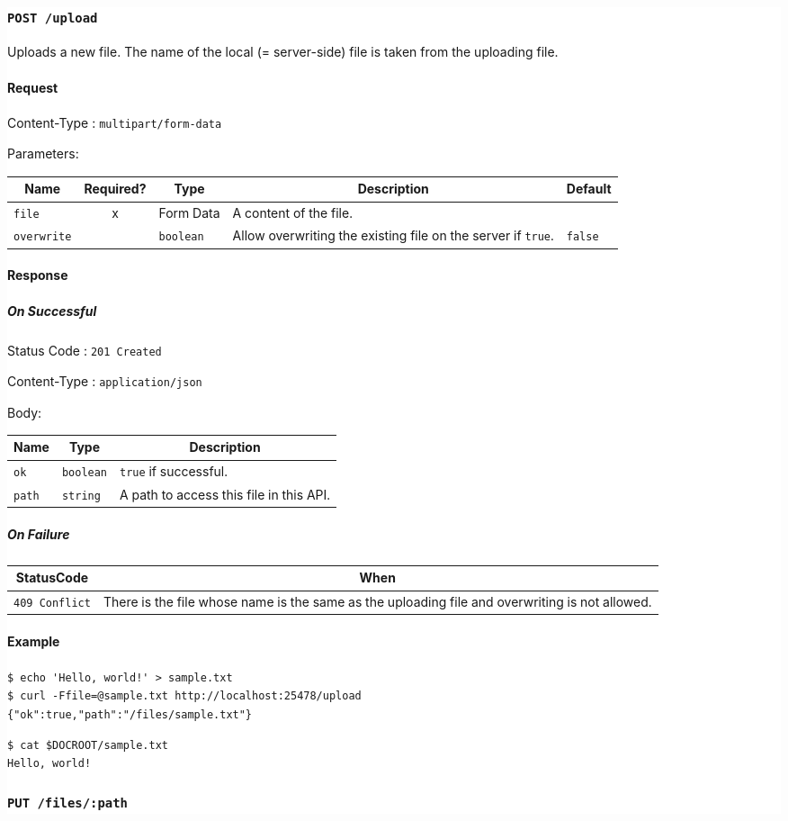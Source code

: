 ### `POST /upload`

Uploads a new file. The name of the local (= server-side) file is taken from the uploading file.

#### Request

Content-Type
: `multipart/form-data`

Parameters:

|    Name     | Required? |   Type    |                         Description                          | Default |
| ----------- | :-------: | --------- | ------------------------------------------------------------ | ------- |
| `file`      |     x     | Form Data | A content of the file.                                       |         |
| `overwrite` |           | `boolean` | Allow overwriting the existing file on the server if `true`. | `false` |

#### Response

##### On Successful

Status Code
: `201 Created`

Content-Type
: `application/json`

Body:

|  Name  |   Type    |               Description               |
| ------ | --------- | --------------------------------------- |
| `ok`   | `boolean` | `true` if successful.                   |
| `path` | `string`  | A path to access this file in this API. |

##### On Failure

|   StatusCode   |                                              When                                              |
| -------------- | ---------------------------------------------------------------------------------------------- |
| `409 Conflict` | There is the file whose name is the same as the uploading file and overwriting is not allowed. |

#### Example

```
$ echo 'Hello, world!' > sample.txt
$ curl -Ffile=@sample.txt http://localhost:25478/upload
{"ok":true,"path":"/files/sample.txt"}
```

```
$ cat $DOCROOT/sample.txt
Hello, world!
```

### `PUT /files/:path`

